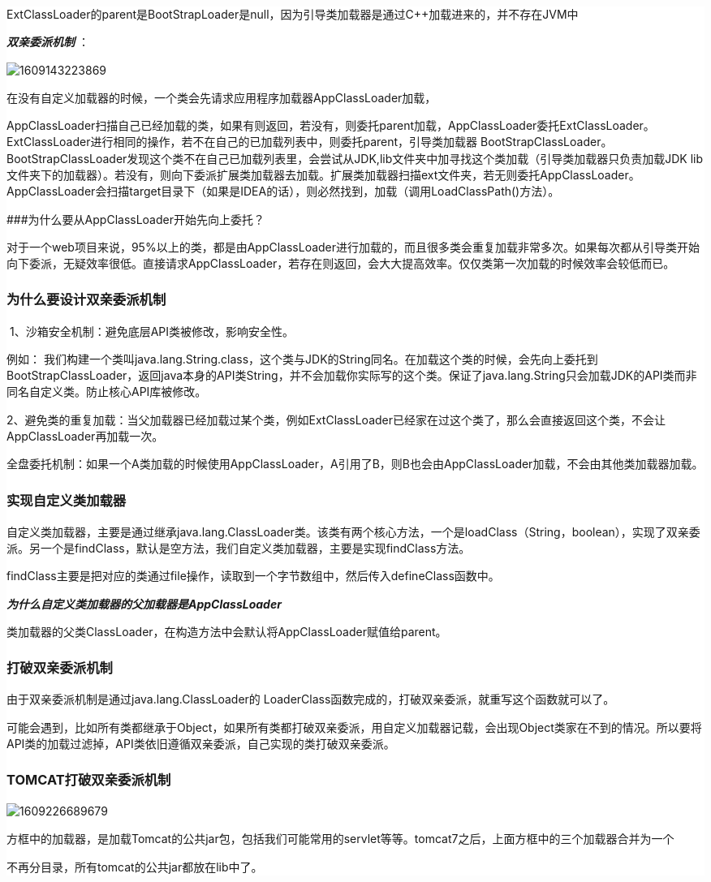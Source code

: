 ExtClassLoader的parent是BootStrapLoader是null，因为引导类加载器是通过C++加载进来的，并不存在JVM中

***双亲委派机制*** ：

![1609143223869](assets/1609143223869.png)

在没有自定义加载器的时候，一个类会先请求应用程序加载器AppClassLoader加载，

​	AppClassLoader扫描自己已经加载的类，如果有则返回，若没有，则委托parent加载，AppClassLoader委托ExtClassLoader。ExtClassLoader进行相同的操作，若不在自己的已加载列表中，则委托parent，引导类加载器 BootStrapClassLoader。BootStrapClassLoader发现这个类不在自己已加载列表里，会尝试从JDK,lib文件夹中加寻找这个类加载（引导类加载器只负责加载JDK lib文件夹下的加载器）。若没有，则向下委派扩展类加载器去加载。扩展类加载器扫描ext文件夹，若无则委托AppClassLoader。AppClassLoader会扫描target目录下（如果是IDEA的话），则必然找到，加载（调用LoadClassPath()方法）。

###为什么要从AppClassLoader开始先向上委托？

​	对于一个web项目来说，95%以上的类，都是由AppClassLoader进行加载的，而且很多类会重复加载非常多次。如果每次都从引导类开始向下委派，无疑效率很低。直接请求AppClassLoader，若存在则返回，会大大提高效率。仅仅类第一次加载的时候效率会较低而已。

### 为什么要设计双亲委派机制

​		1、沙箱安全机制：避免底层API类被修改，影响安全性。

例如： 我们构建一个类叫java.lang.String.class，这个类与JDK的String同名。在加载这个类的时候，会先向上委托到BootStrapClassLoader，返回java本身的API类String，并不会加载你实际写的这个类。保证了java.lang.String只会加载JDK的API类而非同名自定义类。防止核心API库被修改。

​		2、避免类的重复加载：当父加载器已经加载过某个类，例如ExtClassLoader已经家在过这个类了，那么会直接返回这个类，不会让AppClassLoader再加载一次。





全盘委托机制：如果一个A类加载的时候使用AppClassLoader，A引用了B，则B也会由AppClassLoader加载，不会由其他类加载器加载。

### 实现自定义类加载器

自定义类加载器，主要是通过继承java.lang.ClassLoader类。该类有两个核心方法，一个是loadClass（String，boolean），实现了双亲委派。另一个是findClass，默认是空方法，我们自定义类加载器，主要是实现findClass方法。

findClass主要是把对应的类通过file操作，读取到一个字节数组中，然后传入defineClass函数中。

***为什么自定义类加载器的父加载器是AppClassLoader***

类加载器的父类ClassLoader，在构造方法中会默认将AppClassLoader赋值给parent。

### 打破双亲委派机制

由于双亲委派机制是通过java.lang.ClassLoader的 LoaderClass函数完成的，打破双亲委派，就重写这个函数就可以了。

可能会遇到，比如所有类都继承于Object，如果所有类都打破双亲委派，用自定义加载器记载，会出现Object类家在不到的情况。所以要将API类的加载过滤掉，API类依旧遵循双亲委派，自己实现的类打破双亲委派。 

### TOMCAT打破双亲委派机制

![1609226689679](assets/1609226689679.png)

方框中的加载器，是加载Tomcat的公共jar包，包括我们可能常用的servlet等等。tomcat7之后，上面方框中的三个加载器合并为一个

不再分目录，所有tomcat的公共jar都放在lib中了。

